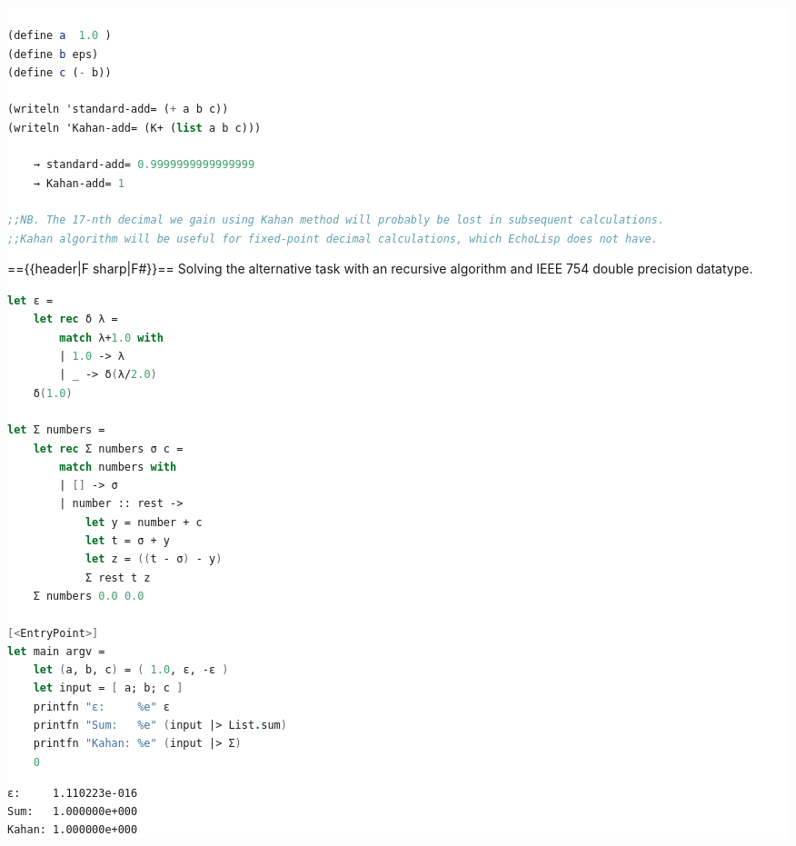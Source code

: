 ```scheme

(define a  1.0 )
(define b eps)
(define c (- b))

(writeln 'standard-add= (+ a b c))
(writeln 'Kahan-add= (K+ (list a b c)))

    → standard-add= 0.9999999999999999
    → Kahan-add= 1

;;NB. The 17-nth decimal we gain using Kahan method will probably be lost in subsequent calculations.
;;Kahan algorithm will be useful for fixed-point decimal calculations, which EchoLisp does not have.
```


=={{header|F sharp|F#}}==
Solving the alternative task with an recursive algorithm and IEEE 754 double precision datatype.

```fsharp
let ε =
    let rec δ λ =
        match λ+1.0 with
        | 1.0 -> λ
        | _ -> δ(λ/2.0)
    δ(1.0)

let Σ numbers =
    let rec Σ numbers σ c =
        match numbers with
        | [] -> σ
        | number :: rest ->
            let y = number + c
            let t = σ + y
            let z = ((t - σ) - y)
            Σ rest t z
    Σ numbers 0.0 0.0

[<EntryPoint>]
let main argv =
    let (a, b, c) = ( 1.0, ε, -ε )
    let input = [ a; b; c ]
    printfn "ε:     %e" ε
    printfn "Sum:   %e" (input |> List.sum)
    printfn "Kahan: %e" (input |> Σ)
    0
```

```txt
ε:     1.110223e-016
Sum:   1.000000e+000
Kahan: 1.000000e+000
```
